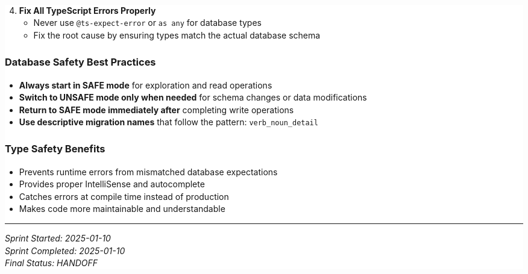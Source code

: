 4. **Fix All TypeScript Errors Properly**
   - Never use `@ts-expect-error` or `as any` for database types
   - Fix the root cause by ensuring types match the actual database schema

### Database Safety Best Practices
- **Always start in SAFE mode** for exploration and read operations
- **Switch to UNSAFE mode only when needed** for schema changes or data modifications
- **Return to SAFE mode immediately after** completing write operations
- **Use descriptive migration names** that follow the pattern: `verb_noun_detail`

### Type Safety Benefits
- Prevents runtime errors from mismatched database expectations
- Provides proper IntelliSense and autocomplete
- Catches errors at compile time instead of production
- Makes code more maintainable and understandable

---

*Sprint Started: 2025-01-10*  
*Sprint Completed: 2025-01-10*  
*Final Status: HANDOFF* 